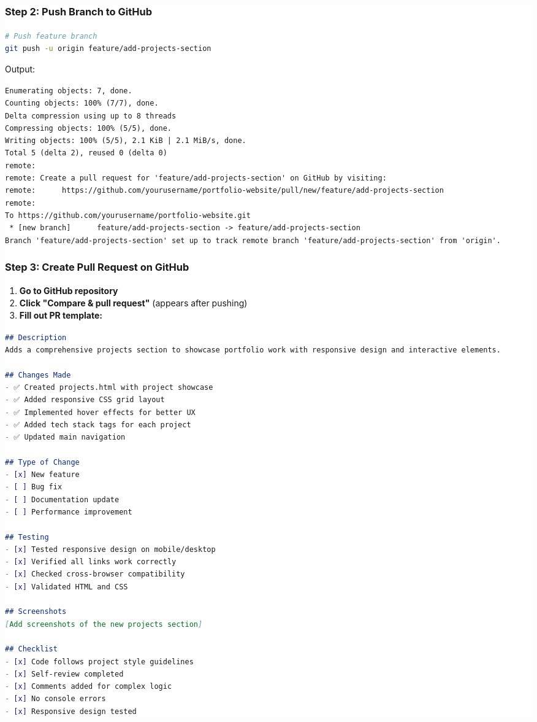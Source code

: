 ### Step 2: Push Branch to GitHub

```bash
# Push feature branch
git push -u origin feature/add-projects-section
```

Output:
```
Enumerating objects: 7, done.
Counting objects: 100% (7/7), done.
Delta compression using up to 8 threads
Compressing objects: 100% (5/5), done.
Writing objects: 100% (5/5), 2.1 KiB | 2.1 MiB/s, done.
Total 5 (delta 2), reused 0 (delta 0)
remote: 
remote: Create a pull request for 'feature/add-projects-section' on GitHub by visiting:
remote:      https://github.com/yourusername/portfolio-website/pull/new/feature/add-projects-section
remote: 
To https://github.com/yourusername/portfolio-website.git
 * [new branch]      feature/add-projects-section -> feature/add-projects-section
Branch 'feature/add-projects-section' set up to track remote branch 'feature/add-projects-section' from 'origin'.
```

### Step 3: Create Pull Request on GitHub

1. **Go to GitHub repository**
2. **Click "Compare & pull request"** (appears after pushing)
3. **Fill out PR template:**

```markdown
## Description
Adds a comprehensive projects section to showcase portfolio work with responsive design and interactive elements.

## Changes Made
- ✅ Created projects.html with project showcase
- ✅ Added responsive CSS grid layout
- ✅ Implemented hover effects for better UX
- ✅ Added tech stack tags for each project
- ✅ Updated main navigation

## Type of Change
- [x] New feature
- [ ] Bug fix
- [ ] Documentation update
- [ ] Performance improvement

## Testing
- [x] Tested responsive design on mobile/desktop
- [x] Verified all links work correctly
- [x] Checked cross-browser compatibility
- [x] Validated HTML and CSS

## Screenshots
[Add screenshots of the new projects section]

## Checklist
- [x] Code follows project style guidelines
- [x] Self-review completed
- [x] Comments added for complex logic
- [x] No console errors
- [x] Responsive design tested
```